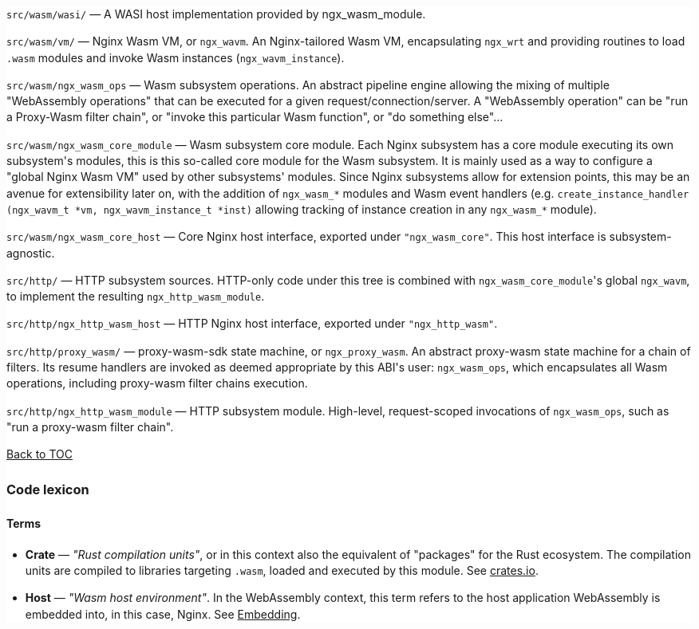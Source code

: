 `src/wasm/wasi/` — A WASI host implementation provided by ngx_wasm_module.

`src/wasm/vm/` — Nginx Wasm VM, or `ngx_wavm`. An Nginx-tailored Wasm VM,
encapsulating `ngx_wrt` and providing routines to load `.wasm` modules and
invoke Wasm instances (`ngx_wavm_instance`).

`src/wasm/ngx_wasm_ops` — Wasm subsystem operations. An abstract pipeline
engine allowing the mixing of multiple "WebAssembly operations" that can be
executed for a given request/connection/server. A "WebAssembly operation" can be
"run a Proxy-Wasm filter chain", or "invoke this particular Wasm function", or
"do something else"...

`src/wasm/ngx_wasm_core_module` — Wasm subsystem core module. Each Nginx
subsystem has a core module executing its own subsystem's modules, this is this
so-called core module for the Wasm subsystem. It is mainly used as a way to
configure a "global Nginx Wasm VM" used by other subsystems' modules. Since
Nginx subsystems allow for extension points, this may be an avenue for
extensibility later on, with the addition of `ngx_wasm_*` modules and Wasm event
handlers (e.g. `create_instance_handler(ngx_wavm_t *vm, ngx_wavm_instance_t
*inst)` allowing tracking of instance creation in any `ngx_wasm_*` module).

`src/wasm/ngx_wasm_core_host` — Core Nginx host interface, exported under
`"ngx_wasm_core"`. This host interface is subsystem-agnostic.

`src/http/` — HTTP subsystem sources. HTTP-only code under this tree is
combined with `ngx_wasm_core_module`'s global `ngx_wavm`, to implement the
resulting `ngx_http_wasm_module`.

`src/http/ngx_http_wasm_host` — HTTP Nginx host interface, exported under
`"ngx_http_wasm"`.

`src/http/proxy_wasm/` — proxy-wasm-sdk state machine, or `ngx_proxy_wasm`. An
abstract proxy-wasm state machine for a chain of filters. Its resume handlers
are invoked as deemed appropriate by this ABI's user: `ngx_wasm_ops`, which
encapsulates all Wasm operations, including proxy-wasm filter chains execution.

`src/http/ngx_http_wasm_module` — HTTP subsystem module. High-level,
request-scoped invocations of `ngx_wasm_ops`, such as "run a proxy-wasm
filter chain".

[Back to TOC](#table-of-contents)

### Code lexicon

#### Terms

- **Crate** — *"Rust compilation units"*, or in this context also the equivalent
  of "packages" for the Rust ecosystem. The compilation units are compiled to
  libraries targeting `.wasm`, loaded and executed by this module. See
  [crates.io](https://crates.io/).

- **Host** — *"Wasm host environment"*. In the WebAssembly context, this term
  refers to the host application WebAssembly is embedded into, in this case,
  Nginx. See
  [Embedding](https://webassembly.github.io/spec/core/appendix/embedding.html?highlight=embed).
